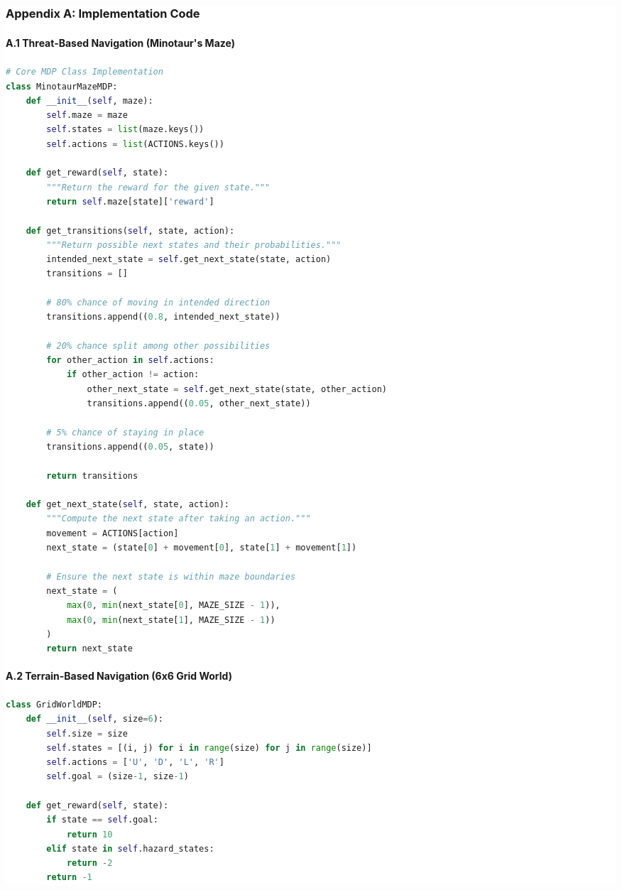 ### Appendix A: Implementation Code

#### A.1 Threat-Based Navigation (Minotaur's Maze)

```python
# Core MDP Class Implementation
class MinotaurMazeMDP:
    def __init__(self, maze):
        self.maze = maze
        self.states = list(maze.keys())
        self.actions = list(ACTIONS.keys())

    def get_reward(self, state):
        """Return the reward for the given state."""
        return self.maze[state]['reward']

    def get_transitions(self, state, action):
        """Return possible next states and their probabilities."""
        intended_next_state = self.get_next_state(state, action)
        transitions = []
        
        # 80% chance of moving in intended direction
        transitions.append((0.8, intended_next_state))
        
        # 20% chance split among other possibilities
        for other_action in self.actions:
            if other_action != action:
                other_next_state = self.get_next_state(state, other_action)
                transitions.append((0.05, other_next_state))
        
        # 5% chance of staying in place
        transitions.append((0.05, state))
        
        return transitions

    def get_next_state(self, state, action):
        """Compute the next state after taking an action."""
        movement = ACTIONS[action]
        next_state = (state[0] + movement[0], state[1] + movement[1])
        
        # Ensure the next state is within maze boundaries
        next_state = (
            max(0, min(next_state[0], MAZE_SIZE - 1)),
            max(0, min(next_state[1], MAZE_SIZE - 1))
        )
        return next_state
```

#### A.2 Terrain-Based Navigation (6x6 Grid World)

```python
class GridWorldMDP:
    def __init__(self, size=6):
        self.size = size
        self.states = [(i, j) for i in range(size) for j in range(size)]
        self.actions = ['U', 'D', 'L', 'R']
        self.goal = (size-1, size-1)
        
    def get_reward(self, state):
        if state == self.goal:
            return 10
        elif state in self.hazard_states:
            return -2
        return -1
```
